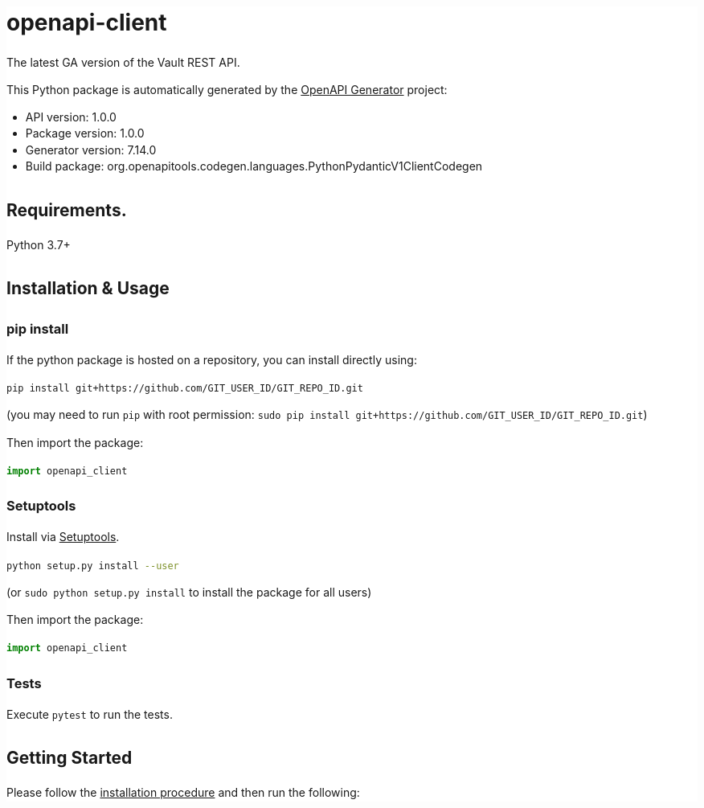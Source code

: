 # openapi-client
The latest GA version of the Vault REST API.

This Python package is automatically generated by the [OpenAPI Generator](https://openapi-generator.tech) project:

- API version: 1.0.0
- Package version: 1.0.0
- Generator version: 7.14.0
- Build package: org.openapitools.codegen.languages.PythonPydanticV1ClientCodegen

## Requirements.

Python 3.7+

## Installation & Usage
### pip install

If the python package is hosted on a repository, you can install directly using:

```sh
pip install git+https://github.com/GIT_USER_ID/GIT_REPO_ID.git
```
(you may need to run `pip` with root permission: `sudo pip install git+https://github.com/GIT_USER_ID/GIT_REPO_ID.git`)

Then import the package:
```python
import openapi_client
```

### Setuptools

Install via [Setuptools](http://pypi.python.org/pypi/setuptools).

```sh
python setup.py install --user
```
(or `sudo python setup.py install` to install the package for all users)

Then import the package:
```python
import openapi_client
```

### Tests

Execute `pytest` to run the tests.

## Getting Started

Please follow the [installation procedure](#installation--usage) and then run the following:
